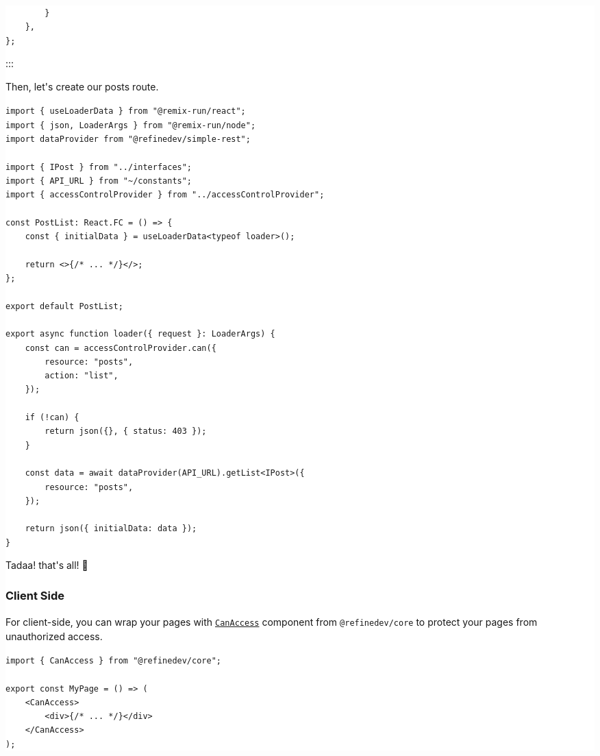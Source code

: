 ```tsx
        }
    },
};
```

:::

Then, let's create our posts route.

```tsx title="app/routes/_protected.posts._index.tsx"
import { useLoaderData } from "@remix-run/react";
import { json, LoaderArgs } from "@remix-run/node";
import dataProvider from "@refinedev/simple-rest";

import { IPost } from "../interfaces";
import { API_URL } from "~/constants";
import { accessControlProvider } from "../accessControlProvider";

const PostList: React.FC = () => {
    const { initialData } = useLoaderData<typeof loader>();

    return <>{/* ... */}</>;
};

export default PostList;

export async function loader({ request }: LoaderArgs) {
    const can = accessControlProvider.can({
        resource: "posts",
        action: "list",
    });

    if (!can) {
        return json({}, { status: 403 });
    }

    const data = await dataProvider(API_URL).getList<IPost>({
        resource: "posts",
    });

    return json({ initialData: data });
}
```

Tadaa! that's all! 🎉

### Client Side

For client-side, you can wrap your pages with [`CanAccess`](/docs/api-reference/core/components/accessControl/can-access) component from `@refinedev/core` to protect your pages from unauthorized access.

```tsx
import { CanAccess } from "@refinedev/core";

export const MyPage = () => (
    <CanAccess>
        <div>{/* ... */}</div>
    </CanAccess>
);
```
